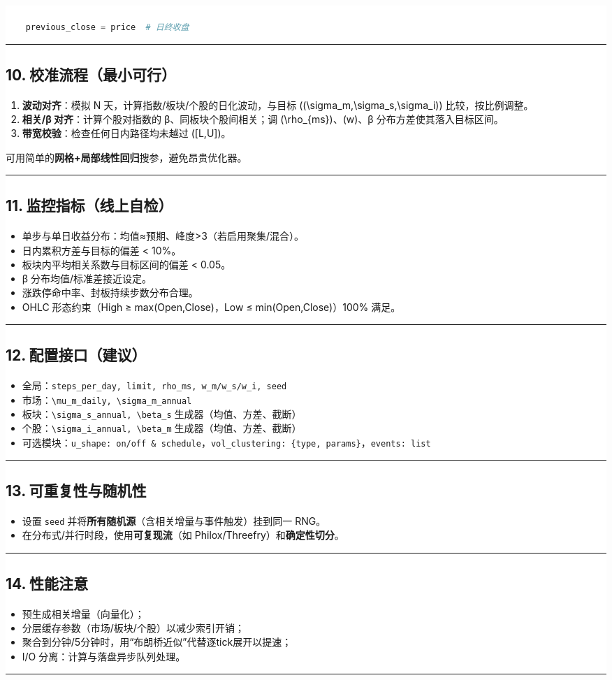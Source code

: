 ```python

    previous_close = price  # 日终收盘
```

---

## 10. 校准流程（最小可行）

1. **波动对齐**：模拟 N 天，计算指数/板块/个股的日化波动，与目标 \((\sigma_m,\sigma_s,\sigma_i)\) 比较，按比例调整。  
2. **相关/β 对齐**：计算个股对指数的 β、同板块个股间相关；调 \(\rho_{ms}\)、\(w\)、β 分布方差使其落入目标区间。  
3. **带宽校验**：检查任何日内路径均未越过 \([L,U]\)。

可用简单的**网格+局部线性回归**搜参，避免昂贵优化器。

---

## 11. 监控指标（线上自检）

- 单步与单日收益分布：均值≈预期、峰度>3（若启用聚集/混合）。  
- 日内累积方差与目标的偏差 < 10%。  
- 板块内平均相关系数与目标区间的偏差 < 0.05。  
- β 分布均值/标准差接近设定。  
- 涨跌停命中率、封板持续步数分布合理。  
- OHLC 形态约束（High ≥ max(Open,Close)，Low ≤ min(Open,Close)）100% 满足。

---

## 12. 配置接口（建议）

- 全局：`steps_per_day, limit, rho_ms, w_m/w_s/w_i, seed`  
- 市场：`\mu_m_daily, \sigma_m_annual`  
- 板块：`\sigma_s_annual, \beta_s` 生成器（均值、方差、截断）  
- 个股：`\sigma_i_annual, \beta_m` 生成器（均值、方差、截断）  
- 可选模块：`u_shape: on/off & schedule`，`vol_clustering: {type, params}`，`events: list`

---

## 13. 可重复性与随机性

- 设置 `seed` 并将**所有随机源**（含相关增量与事件触发）挂到同一 RNG。  
- 在分布式/并行时段，使用**可复现流**（如 Philox/Threefry）和**确定性切分**。

---

## 14. 性能注意

- 预生成相关增量（向量化）；  
- 分层缓存参数（市场/板块/个股）以减少索引开销；  
- 聚合到分钟/5分钟时，用“布朗桥近似”代替逐tick展开以提速；  
- I/O 分离：计算与落盘异步队列处理。

---
